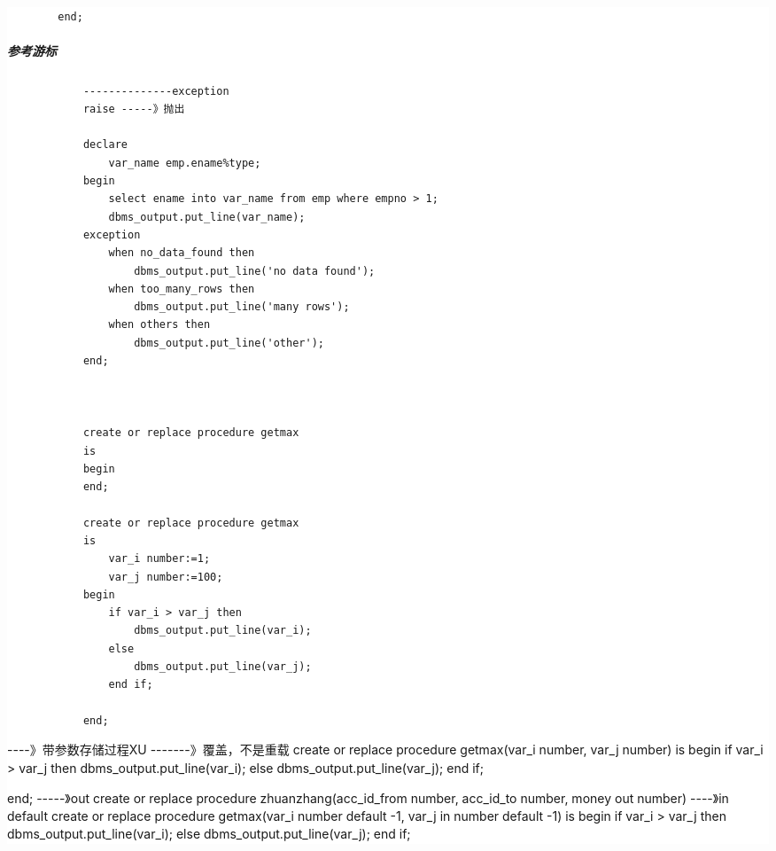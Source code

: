 			end;

##### 参考游标

				--------------exception
				raise -----》抛出
				
				declare
				    var_name emp.ename%type;
				begin
				    select ename into var_name from emp where empno > 1;
				    dbms_output.put_line(var_name);
				exception
				    when no_data_found then
				        dbms_output.put_line('no data found');
				    when too_many_rows then
				        dbms_output.put_line('many rows');
				    when others then
				        dbms_output.put_line('other');
				end;
	
	
	
				create or replace procedure getmax
				is
				begin
				end;
				
				create or replace procedure getmax
				is
				    var_i number:=1;
				    var_j number:=100;
				begin
				    if var_i > var_j then
				        dbms_output.put_line(var_i);
				    else
				        dbms_output.put_line(var_j);
				    end if;
				
				end;

----》带参数存储过程XU
-------》覆盖，不是重载
create or replace procedure getmax(var_i number, var_j number)
is
begin
    if var_i > var_j then
        dbms_output.put_line(var_i);
    else
        dbms_output.put_line(var_j);
    end if;

end;
-----》out
create or replace procedure zhuanzhang(acc_id_from number, acc_id_to number, money out number)
----》in default
create or replace procedure getmax(var_i number default -1, var_j in number default -1)
is
begin
    if var_i > var_j then
        dbms_output.put_line(var_i);
    else
        dbms_output.put_line(var_j);
    end if;
